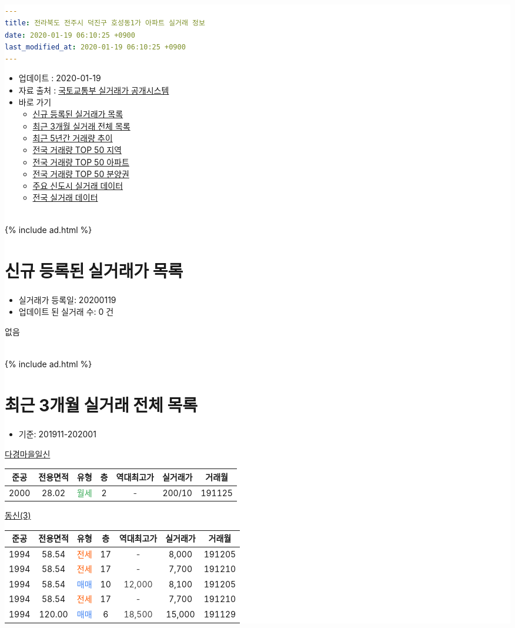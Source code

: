 ```yaml
---
title: 전라북도 전주시 덕진구 호성동1가 아파트 실거래 정보
date: 2020-01-19 06:10:25 +0900
last_modified_at: 2020-01-19 06:10:25 +0900
---
```


* 업데이트 : 2020-01-19
* 자료 출처 : [국토교통부 실거래가 공개시스템](http://rt.molit.go.kr)
* 바로 가기
    * [신규 등록된 실거래가 목록](#신규-등록된-실거래가-목록)
    * [최근 3개월 실거래 전체 목록](#최근-3개월-실거래-전체-목록)
    * [최근 5년간 거래량 추이](#최근-5년간-거래량-추이)
    * [전국 거래량 TOP 50 지역](https://apt-info.github.io/apt-trade-info/최근-3개월-전국에서-가장-거래가-많이-발생한-지역)
    * [전국 거래량 TOP 50 아파트](https://apt-info.github.io/apt-trade-info/최근-3개월-전국에서-가장-거래가-많이-발생한-아파트)
    * [전국 거래량 TOP 50 분양권](https://apt-info.github.io/apt-trade-info/최근-3개월-전국에서-가장-거래가-많이-발생한-분양권)
    * [주요 신도시 실거래 데이터](https://apt-info.github.io/apt-trade-info/주요-신도시)
    * [전국 실거래 데이터](https://apt-info.github.io/apt-trade-info/전국)
<br>
{% include ad.html %}
<br>

# 신규 등록된 실거래가 목록
* 실거래가 등록일: 20200119
* 업데이트 된 실거래 수: 0 건

없음

<br>
{% include ad.html %}
<br>

# 최근 3개월 실거래 전체 목록
* 기준: 201911-202001


[다경마을일신](https://search.naver.com/search.naver?query=%EC%A0%84%EB%9D%BC%EB%B6%81%EB%8F%84+%EC%A0%84%EC%A3%BC%EC%8B%9C+%EB%8D%95%EC%A7%84%EA%B5%AC+%ED%98%B8%EC%84%B1%EB%8F%991%EA%B0%80+%EB%8B%A4%EA%B2%BD%EB%A7%88%EC%9D%84%EC%9D%BC%EC%8B%A0)

|준공|전용면적|유형|층|역대최고가|실거래가|거래월|
|:---:|:---:|:---:|:---:|:---:|:---:|:---:|
|2000|28.02|<span style="color:#34a853">월세</span>|2|<span style="color:#444444">-</span>|200/10|191125|

[동신(3)](https://search.naver.com/search.naver?query=%EC%A0%84%EB%9D%BC%EB%B6%81%EB%8F%84+%EC%A0%84%EC%A3%BC%EC%8B%9C+%EB%8D%95%EC%A7%84%EA%B5%AC+%ED%98%B8%EC%84%B1%EB%8F%991%EA%B0%80+%EB%8F%99%EC%8B%A0%283%29)

|준공|전용면적|유형|층|역대최고가|실거래가|거래월|
|:---:|:---:|:---:|:---:|:---:|:---:|:---:|
|1994|58.54|<span style="color:#ff5a00">전세</span>|17|<span style="color:#444444">-</span>|8,000|191205|
|1994|58.54|<span style="color:#ff5a00">전세</span>|17|<span style="color:#444444">-</span>|7,700|191210|
|1994|58.54|<span style="color:#4285f3">매매</span>|10|<span style="color:#444444">12,000</span>|8,100|191205|
|1994|58.54|<span style="color:#ff5a00">전세</span>|17|<span style="color:#444444">-</span>|7,700|191210|
|1994|120.00|<span style="color:#4285f3">매매</span>|6|<span style="color:#444444">18,500</span>|15,000|191129|
